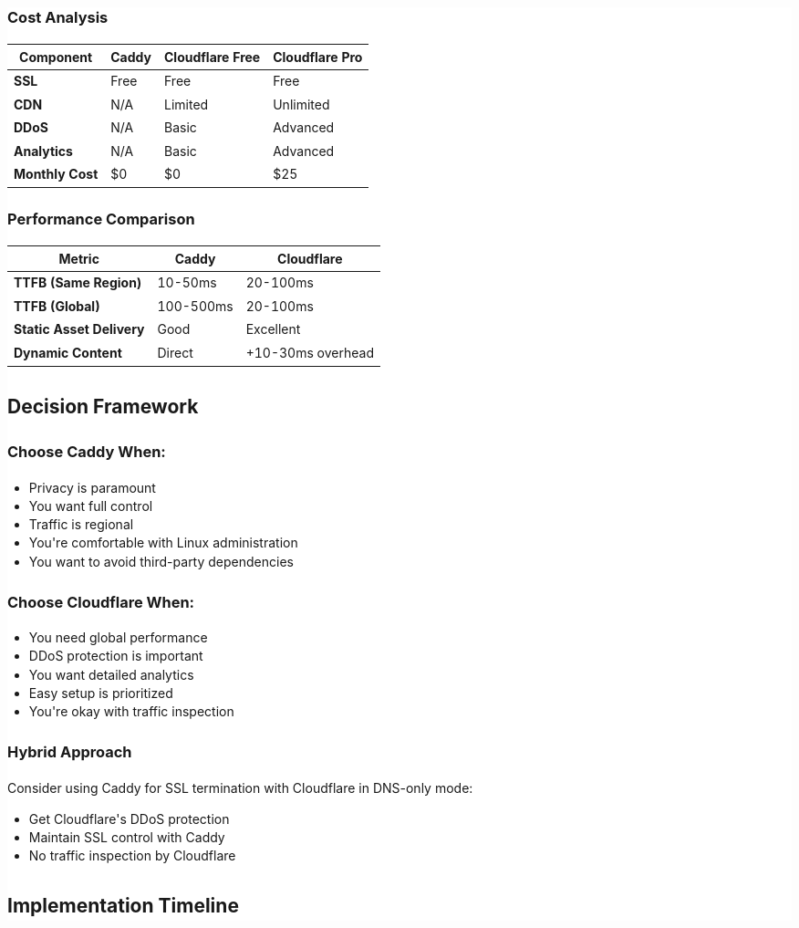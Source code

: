 ### Cost Analysis

| Component        | Caddy | Cloudflare Free | Cloudflare Pro |
| ---------------- | ----- | --------------- | -------------- |
| **SSL**          | Free  | Free            | Free           |
| **CDN**          | N/A   | Limited         | Unlimited      |
| **DDoS**         | N/A   | Basic           | Advanced       |
| **Analytics**    | N/A   | Basic           | Advanced       |
| **Monthly Cost** | $0    | $0              | $25            |

### Performance Comparison

| Metric                    | Caddy     | Cloudflare        |
| ------------------------- | --------- | ----------------- |
| **TTFB (Same Region)**    | 10-50ms   | 20-100ms          |
| **TTFB (Global)**         | 100-500ms | 20-100ms          |
| **Static Asset Delivery** | Good      | Excellent         |
| **Dynamic Content**       | Direct    | +10-30ms overhead |

## Decision Framework

### Choose Caddy When:

- Privacy is paramount
- You want full control
- Traffic is regional
- You're comfortable with Linux administration
- You want to avoid third-party dependencies

### Choose Cloudflare When:

- You need global performance
- DDoS protection is important
- You want detailed analytics
- Easy setup is prioritized
- You're okay with traffic inspection

### Hybrid Approach

Consider using Caddy for SSL termination with Cloudflare in DNS-only mode:

- Get Cloudflare's DDoS protection
- Maintain SSL control with Caddy
- No traffic inspection by Cloudflare

## Implementation Timeline
